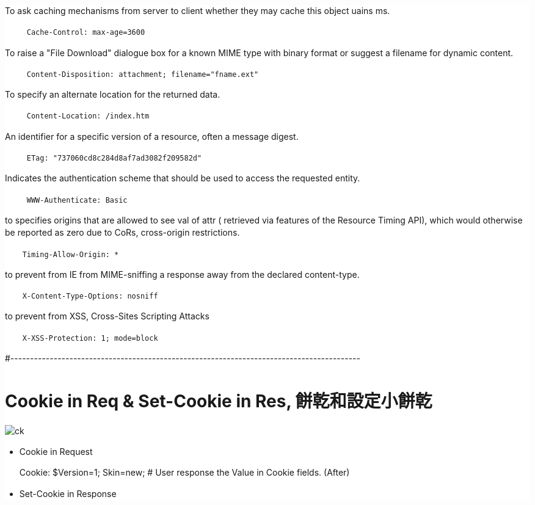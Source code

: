     
 To ask caching mechanisms from server to client whether they may cache this object uains ms.
 
         
         Cache-Control: max-age=3600
         
         
 To raise a "File Download" dialogue box for a known MIME type with binary format 
 or suggest a filename for dynamic content. 
 
 
         Content-Disposition: attachment; filename="fname.ext"
         
         
 To specify an alternate location for the returned data.
 
  
         Content-Location: /index.htm
         
         
 An identifier for a specific version of a resource, often a message digest.
  
  
         ETag: "737060cd8c284d8af7ad3082f209582d"
         
         
Indicates the authentication scheme that should be used to access the requested entity.


         WWW-Authenticate: Basic
         
 
to specifies origins that are allowed to see val of attr ( retrieved via features of the Resource Timing API), 
which would otherwise be reported as zero due to CoRs, cross-origin restrictions. 


        Timing-Allow-Origin: *
        
 
to prevent from IE from MIME-sniffing a response away from the declared content-type.   


        X-Content-Type-Options: nosniff
        
        
to prevent from XSS, Cross-Sites Scripting Attacks


        X-XSS-Protection: 1; mode=block


#-----------------------------------------------------------------------------------------  

# Cookie in Req & Set-Cookie in Res, 餅乾和設定小餅乾

![ck](https://docs.microsoft.com/zh-tw/aspnet/web-api/overview/advanced/http-cookies/_static/image1.png)


* Cookie in Request


     Cookie: $Version=1; Skin=new; # User response the Value in Cookie fields. (After)


* Set-Cookie in Response

